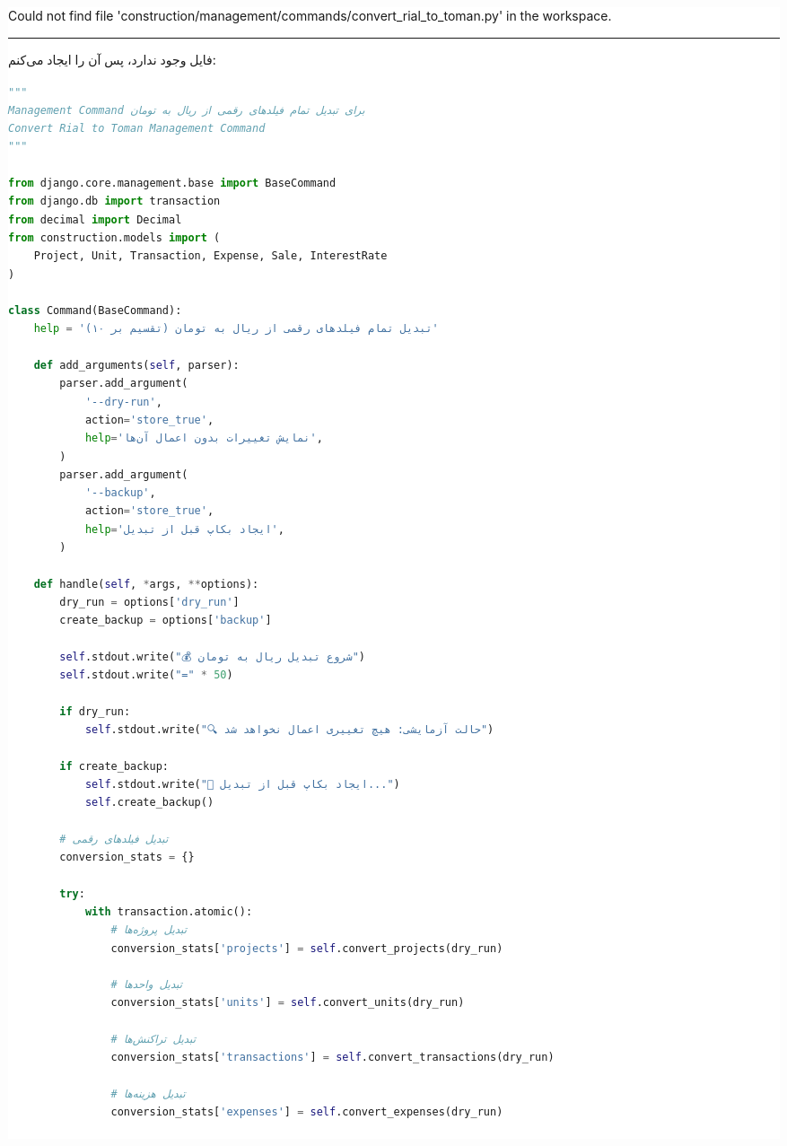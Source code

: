 Could not find file 'construction/management/commands/convert_rial_to_toman.py' in the workspace.

---

فایل وجود ندارد، پس آن را ایجاد می‌کنم:

```python:construction/management/commands/convert_rial_to_toman.py
"""
Management Command برای تبدیل تمام فیلدهای رقمی از ریال به تومان
Convert Rial to Toman Management Command
"""

from django.core.management.base import BaseCommand
from django.db import transaction
from decimal import Decimal
from construction.models import (
    Project, Unit, Transaction, Expense, Sale, InterestRate
)

class Command(BaseCommand):
    help = 'تبدیل تمام فیلدهای رقمی از ریال به تومان (تقسیم بر ۱۰)'
    
    def add_arguments(self, parser):
        parser.add_argument(
            '--dry-run',
            action='store_true',
            help='نمایش تغییرات بدون اعمال آن‌ها',
        )
        parser.add_argument(
            '--backup',
            action='store_true',
            help='ایجاد بکاپ قبل از تبدیل',
        )
    
    def handle(self, *args, **options):
        dry_run = options['dry_run']
        create_backup = options['backup']
        
        self.stdout.write("💰 شروع تبدیل ریال به تومان")
        self.stdout.write("=" * 50)
        
        if dry_run:
            self.stdout.write("🔍 حالت آزمایشی: هیچ تغییری اعمال نخواهد شد")
        
        if create_backup:
            self.stdout.write("💾 ایجاد بکاپ قبل از تبدیل...")
            self.create_backup()
        
        # تبدیل فیلدهای رقمی
        conversion_stats = {}
        
        try:
            with transaction.atomic():
                # تبدیل پروژه‌ها
                conversion_stats['projects'] = self.convert_projects(dry_run)
                
                # تبدیل واحدها
                conversion_stats['units'] = self.convert_units(dry_run)
                
                # تبدیل تراکنش‌ها
                conversion_stats['transactions'] = self.convert_transactions(dry_run)
                
                # تبدیل هزینه‌ها
                conversion_stats['expenses'] = self.convert_expenses(dry_run)
                
```